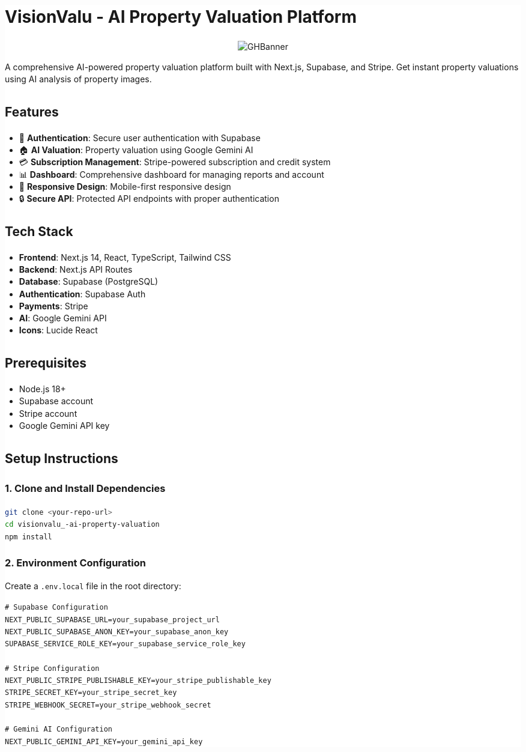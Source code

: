 # VisionValu - AI Property Valuation Platform

<div align="center">
<img width="1200" height="475" alt="GHBanner" src="https://github.com/user-attachments/assets/0aa67016-6eaf-458a-adb2-6e31a0763ed6" />
</div>

A comprehensive AI-powered property valuation platform built with Next.js, Supabase, and Stripe. Get instant property valuations using AI analysis of property images.

## Features

- 🔐 **Authentication**: Secure user authentication with Supabase
- 🏠 **AI Valuation**: Property valuation using Google Gemini AI
- 💳 **Subscription Management**: Stripe-powered subscription and credit system
- 📊 **Dashboard**: Comprehensive dashboard for managing reports and account
- 📱 **Responsive Design**: Mobile-first responsive design
- 🔒 **Secure API**: Protected API endpoints with proper authentication

## Tech Stack

- **Frontend**: Next.js 14, React, TypeScript, Tailwind CSS
- **Backend**: Next.js API Routes
- **Database**: Supabase (PostgreSQL)
- **Authentication**: Supabase Auth
- **Payments**: Stripe
- **AI**: Google Gemini API
- **Icons**: Lucide React

## Prerequisites

- Node.js 18+ 
- Supabase account
- Stripe account
- Google Gemini API key

## Setup Instructions

### 1. Clone and Install Dependencies

```bash
git clone <your-repo-url>
cd visionvalu_-ai-property-valuation
npm install
```

### 2. Environment Configuration

Create a `.env.local` file in the root directory:

```env
# Supabase Configuration
NEXT_PUBLIC_SUPABASE_URL=your_supabase_project_url
NEXT_PUBLIC_SUPABASE_ANON_KEY=your_supabase_anon_key
SUPABASE_SERVICE_ROLE_KEY=your_supabase_service_role_key

# Stripe Configuration
NEXT_PUBLIC_STRIPE_PUBLISHABLE_KEY=your_stripe_publishable_key
STRIPE_SECRET_KEY=your_stripe_secret_key
STRIPE_WEBHOOK_SECRET=your_stripe_webhook_secret

# Gemini AI Configuration
NEXT_PUBLIC_GEMINI_API_KEY=your_gemini_api_key
```
